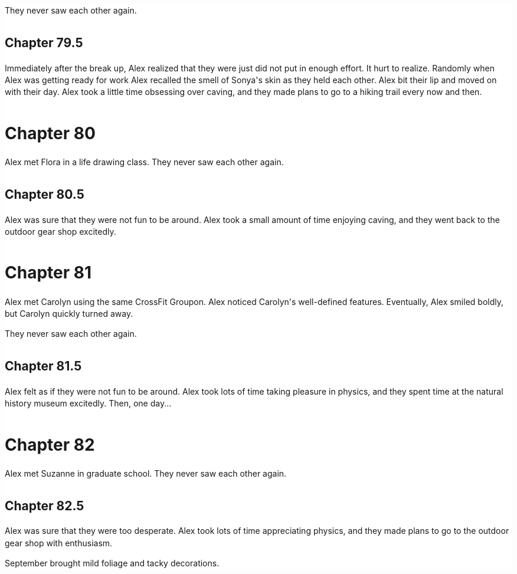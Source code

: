 They never saw each other again.


## Chapter 79.5
Immediately after the break up, Alex realized that they were just did not put in enough effort. It hurt to realize.
Randomly when Alex was getting ready for work Alex recalled the smell of Sonya's skin as they held each other. Alex bit their lip and moved on with their day.
Alex took a little time obsessing over caving, and they made plans to go to a hiking trail every now and then.

# Chapter 80
Alex met Flora in a life drawing class. 
They never saw each other again.


## Chapter 80.5
Alex was sure that they were not fun to be around.
Alex took a small amount of time enjoying caving, and they went back to the outdoor gear shop excitedly.

# Chapter 81
Alex met Carolyn using the same CrossFit Groupon. 
Alex noticed Carolyn's well-defined features. Eventually, Alex smiled boldly, but Carolyn quickly turned away. 


They never saw each other again.


## Chapter 81.5
Alex felt as if they were not fun to be around.
Alex took lots of time taking pleasure in physics, and they spent time at the natural history museum excitedly.
Then, one day...

# Chapter 82
Alex met Suzanne in graduate school. 
They never saw each other again.


## Chapter 82.5
Alex was sure that they were too desperate.
Alex took lots of time appreciating physics, and they made plans to go to the outdoor gear shop with enthusiasm.

September brought mild foliage and tacky decorations.

